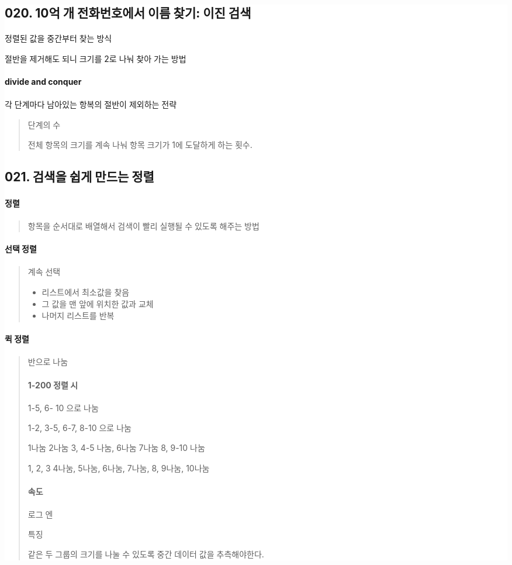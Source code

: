 ## 0**20. 10억 개 전화번호에서 이름 찾기: 이진 검색**

정렬된 값을 중간부터 찾는 방식

절반을 제거해도 되니 크기를 2로 나눠 찾아 가는 방법

#### **divide and conquer**

각 단계마다 남아있는 항복의 절반이 제외하는 전략

> 단계의 수
> 
> 
> 전체 항목의 크기를 계속 나눠 항목 크기가 1에 도달하게 하는 횟수.
> 

## 0**21. 검색을 쉽게 만드는 정렬**

#### **정렬**

> 항목을 순서대로 배열해서 검색이 빨리 실행될 수 있도록 해주는 방법
> 

#### **선택 정렬**

> 계속 선택
> 
> - 리스트에서 최소값을 찾음
> - 그 값을 맨 앞에 위치한 값과 교체
> - 나머지 리스트를 반복

#### **퀵 정렬**

> 반으로 나눔
> 
> 
> #### **1-200 정렬 시**
> 
> 1-5, 6- 10 으로 나눔
> 
> 1-2, 3-5, 6-7, 8-10 으로 나눔
> 
> 1나눔 2나눔 3, 4-5 나눔, 6나눔 7나눔 8, 9-10 나눔
> 
> 1, 2, 3 4나눔, 5나눔,  6나눔, 7나눔, 8, 9나눔, 10나눔
> 
> #### **속도**
> 
> 로그 엔
> 
> 특징
> 
> 같은 두 그룹의 크기를 나눌 수 있도록 중간 데이터 값을 추측해야한다.
> 
